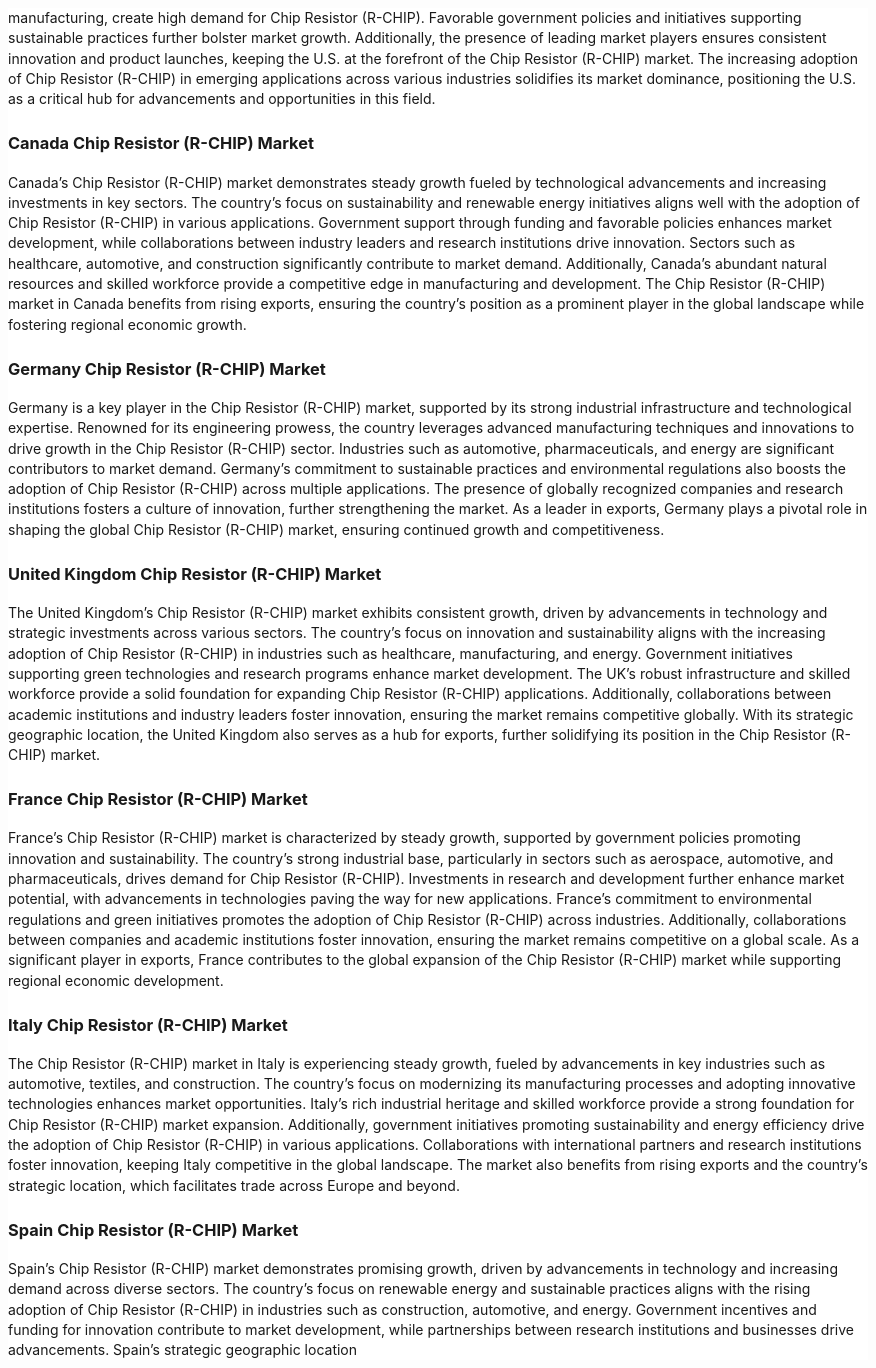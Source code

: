 manufacturing, create high demand for Chip Resistor (R-CHIP). Favorable government policies and initiatives supporting sustainable practices further bolster market growth. Additionally, the presence of leading market players ensures consistent innovation and product launches, keeping the U.S. at the forefront of the Chip Resistor (R-CHIP) market. The increasing adoption of Chip Resistor (R-CHIP) in emerging applications across various industries solidifies its market dominance, positioning the U.S. as a critical hub for advancements and opportunities in this field.</p><h3>Canada Chip Resistor (R-CHIP) Market</h3><p>Canada&rsquo;s Chip Resistor (R-CHIP) market demonstrates steady growth fueled by technological advancements and increasing investments in key sectors. The country&rsquo;s focus on sustainability and renewable energy initiatives aligns well with the adoption of Chip Resistor (R-CHIP) in various applications. Government support through funding and favorable policies enhances market development, while collaborations between industry leaders and research institutions drive innovation. Sectors such as healthcare, automotive, and construction significantly contribute to market demand. Additionally, Canada&rsquo;s abundant natural resources and skilled workforce provide a competitive edge in manufacturing and development. The Chip Resistor (R-CHIP) market in Canada benefits from rising exports, ensuring the country&rsquo;s position as a prominent player in the global landscape while fostering regional economic growth.</p><h3>Germany Chip Resistor (R-CHIP) Market</h3><p>Germany is a key player in the Chip Resistor (R-CHIP) market, supported by its strong industrial infrastructure and technological expertise. Renowned for its engineering prowess, the country leverages advanced manufacturing techniques and innovations to drive growth in the Chip Resistor (R-CHIP) sector. Industries such as automotive, pharmaceuticals, and energy are significant contributors to market demand. Germany&rsquo;s commitment to sustainable practices and environmental regulations also boosts the adoption of Chip Resistor (R-CHIP) across multiple applications. The presence of globally recognized companies and research institutions fosters a culture of innovation, further strengthening the market. As a leader in exports, Germany plays a pivotal role in shaping the global Chip Resistor (R-CHIP) market, ensuring continued growth and competitiveness.</p><h3>United Kingdom Chip Resistor (R-CHIP) Market</h3><p>The United Kingdom&rsquo;s Chip Resistor (R-CHIP) market exhibits consistent growth, driven by advancements in technology and strategic investments across various sectors. The country&rsquo;s focus on innovation and sustainability aligns with the increasing adoption of Chip Resistor (R-CHIP) in industries such as healthcare, manufacturing, and energy. Government initiatives supporting green technologies and research programs enhance market development. The UK&rsquo;s robust infrastructure and skilled workforce provide a solid foundation for expanding Chip Resistor (R-CHIP) applications. Additionally, collaborations between academic institutions and industry leaders foster innovation, ensuring the market remains competitive globally. With its strategic geographic location, the United Kingdom also serves as a hub for exports, further solidifying its position in the Chip Resistor (R-CHIP) market.</p><h3>France Chip Resistor (R-CHIP) Market</h3><p>France&rsquo;s Chip Resistor (R-CHIP) market is characterized by steady growth, supported by government policies promoting innovation and sustainability. The country&rsquo;s strong industrial base, particularly in sectors such as aerospace, automotive, and pharmaceuticals, drives demand for Chip Resistor (R-CHIP). Investments in research and development further enhance market potential, with advancements in technologies paving the way for new applications. France&rsquo;s commitment to environmental regulations and green initiatives promotes the adoption of Chip Resistor (R-CHIP) across industries. Additionally, collaborations between companies and academic institutions foster innovation, ensuring the market remains competitive on a global scale. As a significant player in exports, France contributes to the global expansion of the Chip Resistor (R-CHIP) market while supporting regional economic development.</p><h3>Italy Chip Resistor (R-CHIP) Market</h3><p>The Chip Resistor (R-CHIP) market in Italy is experiencing steady growth, fueled by advancements in key industries such as automotive, textiles, and construction. The country&rsquo;s focus on modernizing its manufacturing processes and adopting innovative technologies enhances market opportunities. Italy&rsquo;s rich industrial heritage and skilled workforce provide a strong foundation for Chip Resistor (R-CHIP) market expansion. Additionally, government initiatives promoting sustainability and energy efficiency drive the adoption of Chip Resistor (R-CHIP) in various applications. Collaborations with international partners and research institutions foster innovation, keeping Italy competitive in the global landscape. The market also benefits from rising exports and the country&rsquo;s strategic location, which facilitates trade across Europe and beyond.</p><h3>Spain Chip Resistor (R-CHIP) Market</h3><p>Spain&rsquo;s Chip Resistor (R-CHIP) market demonstrates promising growth, driven by advancements in technology and increasing demand across diverse sectors. The country&rsquo;s focus on renewable energy and sustainable practices aligns with the rising adoption of Chip Resistor (R-CHIP) in industries such as construction, automotive, and energy. Government incentives and funding for innovation contribute to market development, while partnerships between research institutions and businesses drive advancements. Spain&rsquo;s strategic geographic location